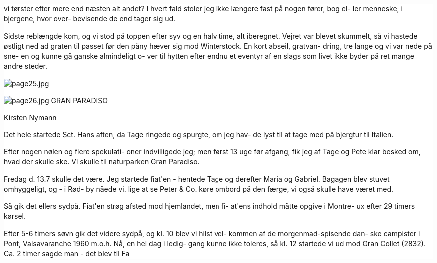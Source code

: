 vi tørster efter mere end næsten alt
andet? I hvert fald stoler jeg ikke
længere fast på nogen fører, bog el-
ler menneske, i bjergene, hvor over-
bevisende de end tager sig ud.

Sidste reblængde kom, og vi stod på
toppen efter syv og en halv time, alt
iberegnet. Vejret var blevet skummelt,
så vi hastede østligt ned ad graten
til passet før den påny hæver sig mod
Winterstock. En kort abseil, gratvan-
dring, tre lange og vi var nede på sne-
en og kunne gå ganske almindeligt o-
ver til hytten efter endnu et eventyr
af en slags som livet ikke byder på
ret mange andre steder.




![page25.jpg](/1979/DB-1979-4/page25.jpg)




![page26.jpg](/1979/DB-1979-4/page26.jpg)
GRAN PARADISO

Kirsten Nymann

Det hele startede Sct. Hans aften, da
Tage ringede og spurgte, om jeg hav-
de lyst til at tage med på bjergtur
til Italien.

Efter nogen nølen og flere spekulati-
oner indvilligede jeg; men først 13
uge før afgang, fik jeg af Tage og
Pete klar besked om, hvad der skulle
ske. Vi skulle til naturparken Gran
Paradiso.

Fredag d. 13.7 skulle det være. Jeg
startede fiat'en - hentede Tage og
derefter Maria og Gabriel. Bagagen
blev stuvet omhyggeligt, og - i Rød-
by nåede vi. lige at se Peter & Co.
køre ombord på den færge, vi også
skulle have været med.

Så gik det ellers sydpå. Fiat'en
strøg afsted mod hjemlandet, men fi-
at'ens indhold måtte opgive i Montre-
ux efter 29 timers kørsel.

Efter 5-6 timers søvn gik det videre
sydpå, og kl. 10 blev vi hilst vel-
kommen af de morgenmad-spisende dan-
ske campister i Pont, Valsavaranche
1960 m.o.h. Nå, en hel dag i ledig-
gang kunne ikke toleres, så kl. 12
startede vi ud mod Gran Collet (2832).
Ca. 2 timer sagde man - det blev til
Fa
